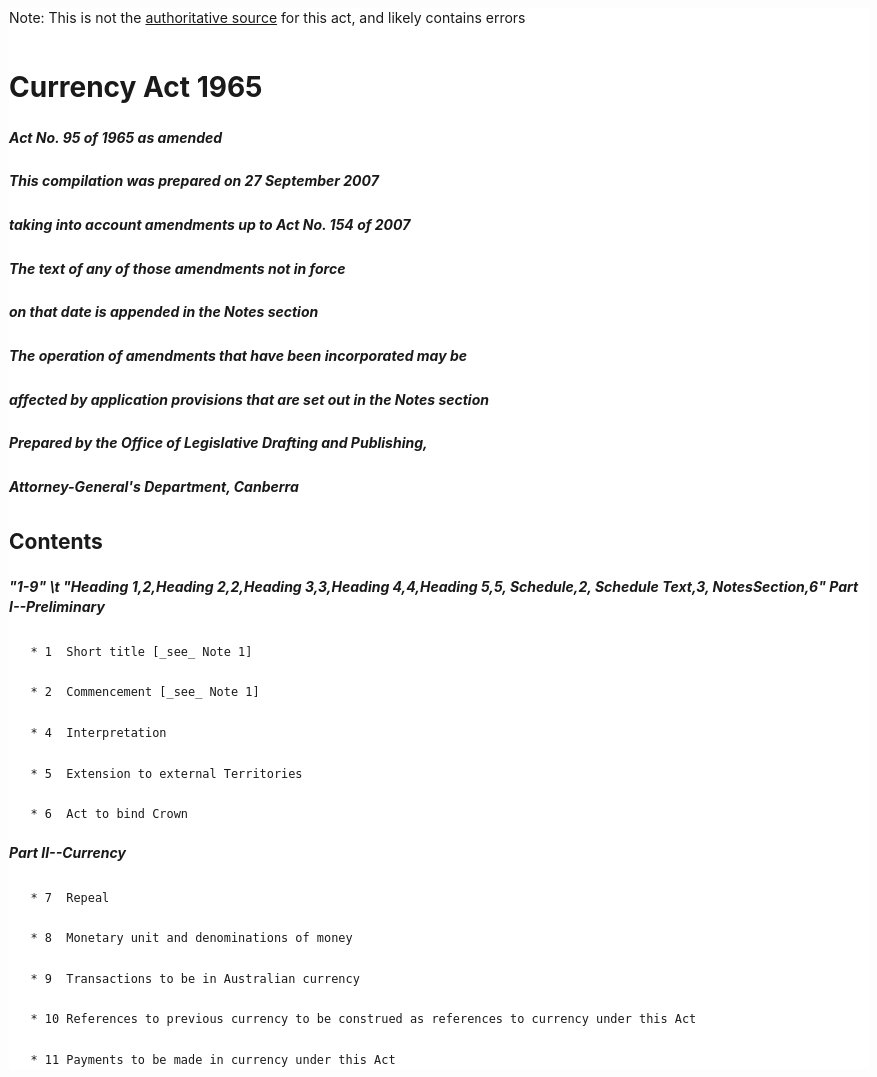 Note: This is not the [authoritative source](https://www.comlaw.gov.au/Details/C2007C00565) for this act, and likely contains errors

# Currency Act 1965

##### Act No. 95 of 1965 as amended

##### This compilation was prepared on 27 September 2007
##### taking into account amendments up to Act No. 154 of 2007


##### The text of any of those amendments not in force 
##### on that date is appended in the Notes section


##### The operation of amendments that have been incorporated may be 
##### affected by application provisions that are set out in the Notes section


##### Prepared by the Office of Legislative Drafting and Publishing,
##### Attorney-General's Department, Canberra


## 
## Contents


##### "1-9" \t "Heading 1,2,Heading 2,2,Heading 3,3,Heading 4,4,Heading 5,5, Schedule,2, Schedule Text,3, NotesSection,6" Part I--Preliminary	 

       * 1	Short title [_see_ Note 1]	 

       * 2	Commencement [_see_ Note 1]	 

       * 4	Interpretation	 

       * 5	Extension to external Territories	 

       * 6	Act to bind Crown	 

##### Part II--Currency	 

       * 7	Repeal	 

       * 8	Monetary unit and denominations of money	 

       * 9	Transactions to be in Australian currency	 

       * 10	References to previous currency to be construed as references to currency under this Act	 

       * 11	Payments to be made in currency under this Act	 
